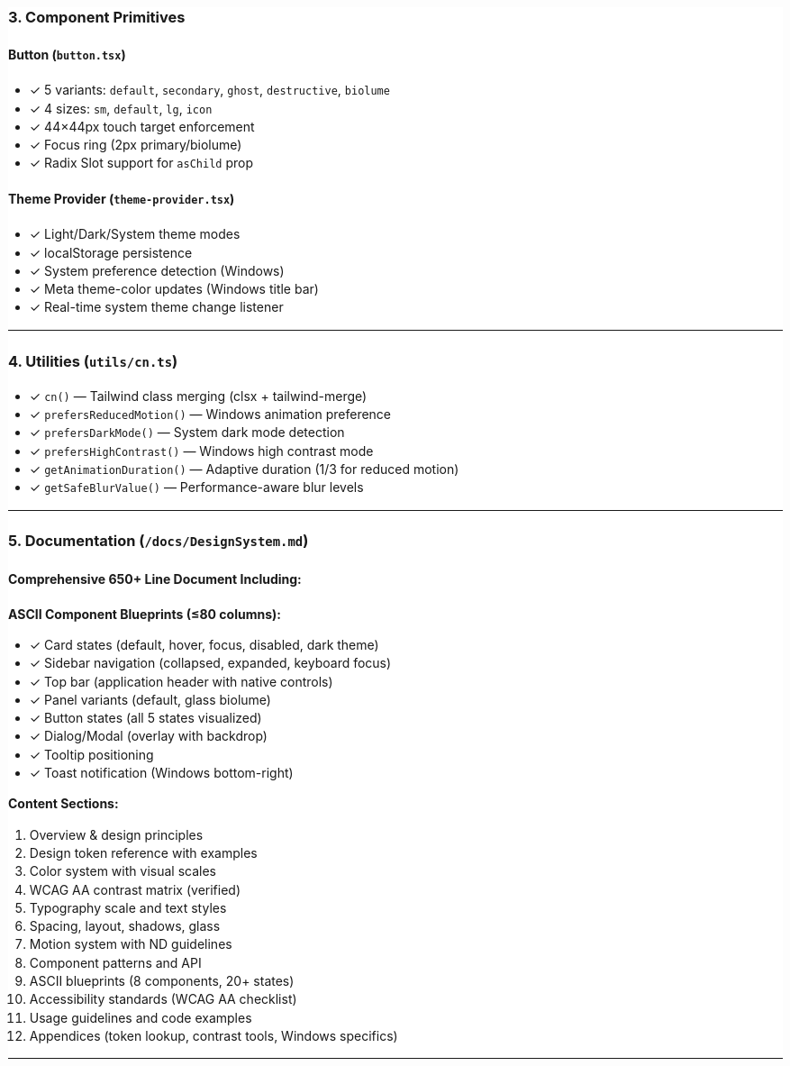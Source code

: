 
### 3. Component Primitives

#### Button (`button.tsx`)
- ✓ 5 variants: `default`, `secondary`, `ghost`, `destructive`, `biolume`
- ✓ 4 sizes: `sm`, `default`, `lg`, `icon`
- ✓ 44×44px touch target enforcement
- ✓ Focus ring (2px primary/biolume)
- ✓ Radix Slot support for `asChild` prop

#### Theme Provider (`theme-provider.tsx`)
- ✓ Light/Dark/System theme modes
- ✓ localStorage persistence
- ✓ System preference detection (Windows)
- ✓ Meta theme-color updates (Windows title bar)
- ✓ Real-time system theme change listener

---

### 4. Utilities (`utils/cn.ts`)

- ✓ `cn()` — Tailwind class merging (clsx + tailwind-merge)
- ✓ `prefersReducedMotion()` — Windows animation preference
- ✓ `prefersDarkMode()` — System dark mode detection
- ✓ `prefersHighContrast()` — Windows high contrast mode
- ✓ `getAnimationDuration()` — Adaptive duration (1/3 for reduced motion)
- ✓ `getSafeBlurValue()` — Performance-aware blur levels

---

### 5. Documentation (`/docs/DesignSystem.md`)

#### Comprehensive 650+ Line Document Including:

**ASCII Component Blueprints (≤80 columns):**
- ✓ Card states (default, hover, focus, disabled, dark theme)
- ✓ Sidebar navigation (collapsed, expanded, keyboard focus)
- ✓ Top bar (application header with native controls)
- ✓ Panel variants (default, glass biolume)
- ✓ Button states (all 5 states visualized)
- ✓ Dialog/Modal (overlay with backdrop)
- ✓ Tooltip positioning
- ✓ Toast notification (Windows bottom-right)

**Content Sections:**
1. Overview & design principles
2. Design token reference with examples
3. Color system with visual scales
4. WCAG AA contrast matrix (verified)
5. Typography scale and text styles
6. Spacing, layout, shadows, glass
7. Motion system with ND guidelines
8. Component patterns and API
9. ASCII blueprints (8 components, 20+ states)
10. Accessibility standards (WCAG AA checklist)
11. Usage guidelines and code examples
12. Appendices (token lookup, contrast tools, Windows specifics)

---